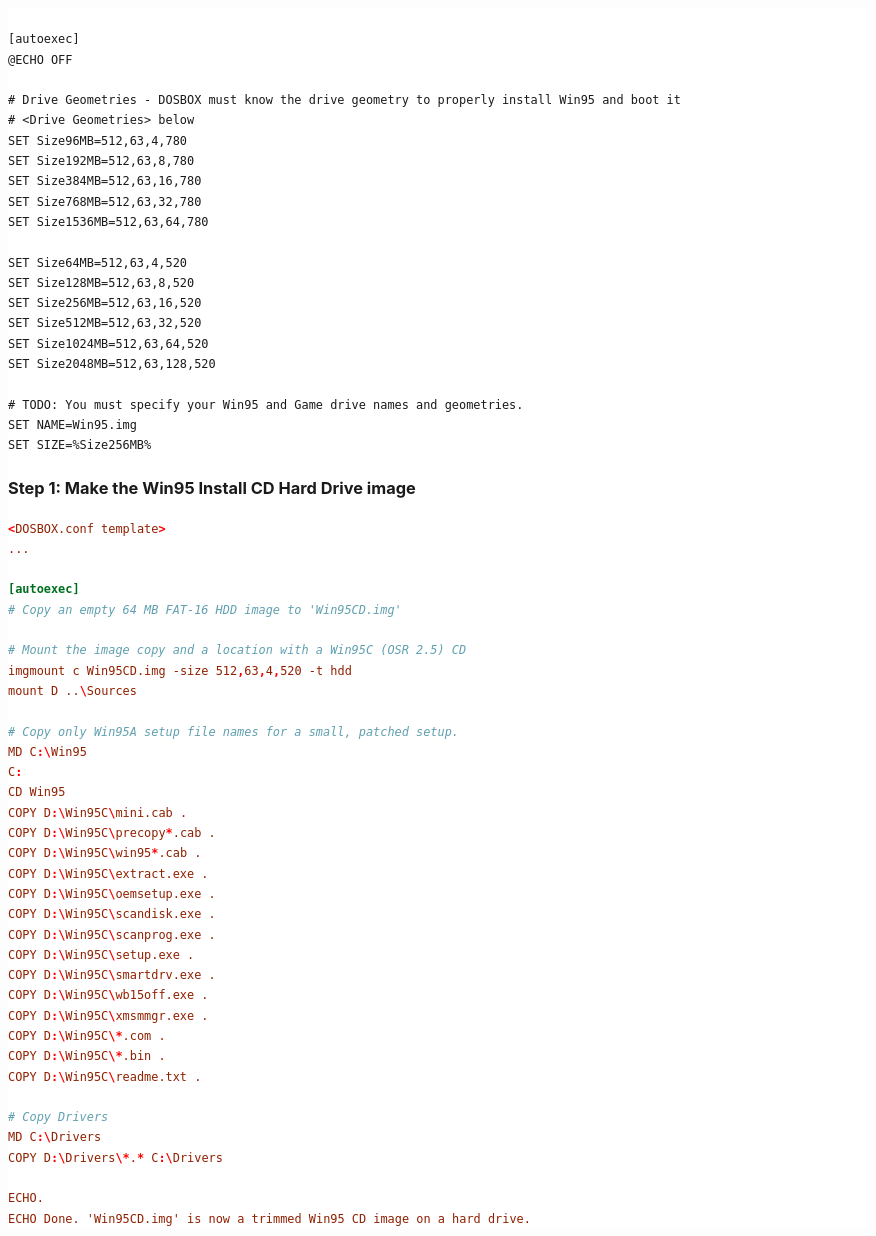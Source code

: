```

[autoexec]
@ECHO OFF

# Drive Geometries - DOSBOX must know the drive geometry to properly install Win95 and boot it
# <Drive Geometries> below
SET Size96MB=512,63,4,780
SET Size192MB=512,63,8,780
SET Size384MB=512,63,16,780
SET Size768MB=512,63,32,780
SET Size1536MB=512,63,64,780

SET Size64MB=512,63,4,520
SET Size128MB=512,63,8,520
SET Size256MB=512,63,16,520
SET Size512MB=512,63,32,520
SET Size1024MB=512,63,64,520
SET Size2048MB=512,63,128,520

# TODO: You must specify your Win95 and Game drive names and geometries.
SET NAME=Win95.img
SET SIZE=%Size256MB%
```

### Step 1: Make the Win95 Install CD Hard Drive image

```DOSBox.conf
<DOSBOX.conf template>
...

[autoexec]
# Copy an empty 64 MB FAT-16 HDD image to 'Win95CD.img'

# Mount the image copy and a location with a Win95C (OSR 2.5) CD
imgmount c Win95CD.img -size 512,63,4,520 -t hdd
mount D ..\Sources

# Copy only Win95A setup file names for a small, patched setup.
MD C:\Win95
C:
CD Win95
COPY D:\Win95C\mini.cab .
COPY D:\Win95C\precopy*.cab .
COPY D:\Win95C\win95*.cab .
COPY D:\Win95C\extract.exe .
COPY D:\Win95C\oemsetup.exe .
COPY D:\Win95C\scandisk.exe .
COPY D:\Win95C\scanprog.exe .
COPY D:\Win95C\setup.exe .
COPY D:\Win95C\smartdrv.exe .
COPY D:\Win95C\wb15off.exe .
COPY D:\Win95C\xmsmmgr.exe .
COPY D:\Win95C\*.com .
COPY D:\Win95C\*.bin .
COPY D:\Win95C\readme.txt .

# Copy Drivers
MD C:\Drivers
COPY D:\Drivers\*.* C:\Drivers

ECHO.
ECHO Done. 'Win95CD.img' is now a trimmed Win95 CD image on a hard drive.

```